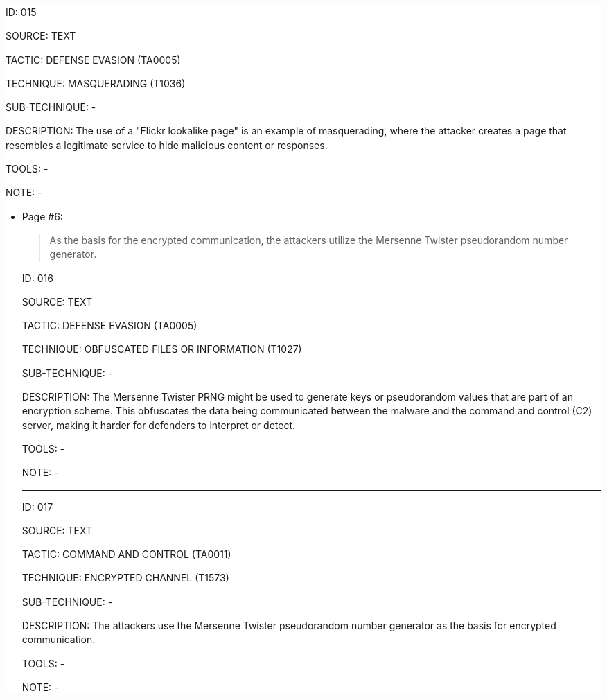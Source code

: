    ID: 015

   SOURCE: TEXT

   TACTIC: DEFENSE EVASION (TA0005)

   TECHNIQUE: MASQUERADING (T1036)

   SUB-TECHNIQUE: -

   DESCRIPTION: The use of a "Flickr lookalike page" is an example of masquerading, where the attacker creates a page that resembles a legitimate service to hide malicious content or responses.

   TOOLS: -

   NOTE: -

 * Page #6:
   > As the basis for the encrypted communication, the attackers utilize the Mersenne Twister pseudorandom number generator.

   ID: 016

   SOURCE: TEXT

   TACTIC: DEFENSE EVASION (TA0005)

   TECHNIQUE: OBFUSCATED FILES OR INFORMATION (T1027)

   SUB-TECHNIQUE: -

   DESCRIPTION: The Mersenne Twister PRNG might be used to generate keys or pseudorandom values that are part of an encryption scheme. This obfuscates the data being communicated between the malware and the command and control (C2) server, making it harder for defenders to interpret or detect.

   TOOLS: -

   NOTE: -

   ---

   ID: 017

   SOURCE: TEXT

   TACTIC: COMMAND AND CONTROL (TA0011)

   TECHNIQUE: ENCRYPTED CHANNEL (T1573)

   SUB-TECHNIQUE: -

   DESCRIPTION: The attackers use the Mersenne Twister pseudorandom number generator as the basis for encrypted communication.

   TOOLS: -

   NOTE: -

